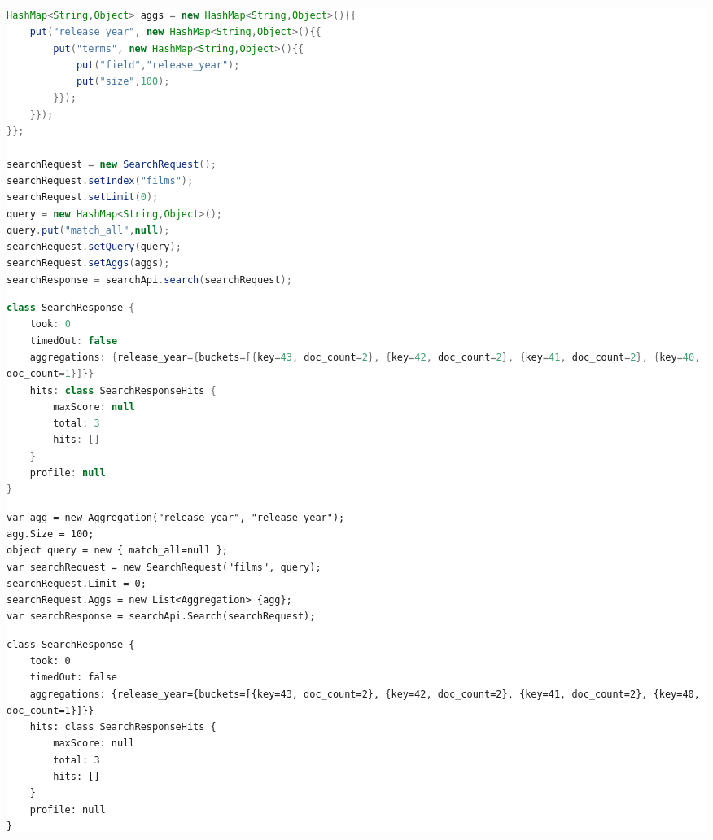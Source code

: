 ``` java
HashMap<String,Object> aggs = new HashMap<String,Object>(){{
    put("release_year", new HashMap<String,Object>(){{
        put("terms", new HashMap<String,Object>(){{
            put("field","release_year");
            put("size",100);
        }});
    }});
}};

searchRequest = new SearchRequest();
searchRequest.setIndex("films");
searchRequest.setLimit(0);
query = new HashMap<String,Object>();
query.put("match_all",null);
searchRequest.setQuery(query);
searchRequest.setAggs(aggs);
searchResponse = searchApi.search(searchRequest);
```

``` java
class SearchResponse {
    took: 0
    timedOut: false
    aggregations: {release_year={buckets=[{key=43, doc_count=2}, {key=42, doc_count=2}, {key=41, doc_count=2}, {key=40, doc_count=1}]}}
    hits: class SearchResponseHits {
        maxScore: null
        total: 3
        hits: []
    }
    profile: null
}

```


``` clike
var agg = new Aggregation("release_year", "release_year");
agg.Size = 100;
object query = new { match_all=null };
var searchRequest = new SearchRequest("films", query);
searchRequest.Limit = 0;
searchRequest.Aggs = new List<Aggregation> {agg};
var searchResponse = searchApi.Search(searchRequest);
```

``` clike
class SearchResponse {
    took: 0
    timedOut: false
    aggregations: {release_year={buckets=[{key=43, doc_count=2}, {key=42, doc_count=2}, {key=41, doc_count=2}, {key=40, doc_count=1}]}}
    hits: class SearchResponseHits {
        maxScore: null
        total: 3
        hits: []
    }
    profile: null
}

```
